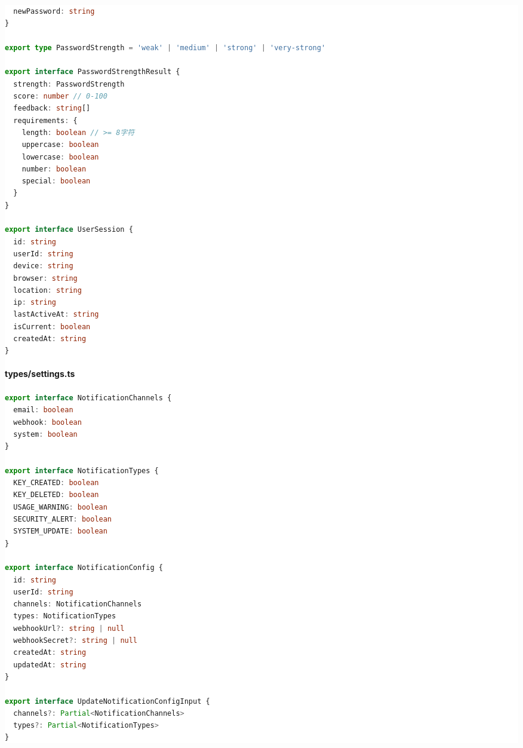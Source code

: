 ```typescript
  newPassword: string
}

export type PasswordStrength = 'weak' | 'medium' | 'strong' | 'very-strong'

export interface PasswordStrengthResult {
  strength: PasswordStrength
  score: number // 0-100
  feedback: string[]
  requirements: {
    length: boolean // >= 8字符
    uppercase: boolean
    lowercase: boolean
    number: boolean
    special: boolean
  }
}

export interface UserSession {
  id: string
  userId: string
  device: string
  browser: string
  location: string
  ip: string
  lastActiveAt: string
  isCurrent: boolean
  createdAt: string
}
```

#### types/settings.ts
```typescript
export interface NotificationChannels {
  email: boolean
  webhook: boolean
  system: boolean
}

export interface NotificationTypes {
  KEY_CREATED: boolean
  KEY_DELETED: boolean
  USAGE_WARNING: boolean
  SECURITY_ALERT: boolean
  SYSTEM_UPDATE: boolean
}

export interface NotificationConfig {
  id: string
  userId: string
  channels: NotificationChannels
  types: NotificationTypes
  webhookUrl?: string | null
  webhookSecret?: string | null
  createdAt: string
  updatedAt: string
}

export interface UpdateNotificationConfigInput {
  channels?: Partial<NotificationChannels>
  types?: Partial<NotificationTypes>
}

```